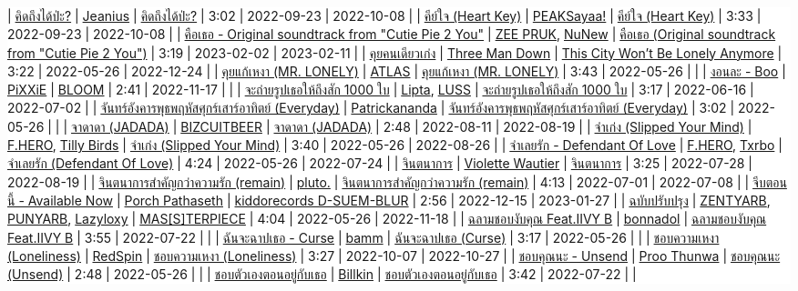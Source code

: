| [คิดถึงได้ป่ะ?](https://open.spotify.com/track/5dosSBFk8OoEBYCnSw2Now) | [Jeanius](https://open.spotify.com/artist/2Yrofk4MfRHlqLGnxdk6Ht) | [คิดถึงได้ป่ะ?](https://open.spotify.com/album/16KMccAbKMAIrt3maHTlFD) | 3:02 | 2022-09-23 | 2022-10-08 |
| [คีย์ใจ \(Heart Key\)](https://open.spotify.com/track/1tEwJ5B0N3LRDThiwzjiy0) | [PEAKSayaa!](https://open.spotify.com/artist/4fpwdYCe1CPV9MbILA1WeF) | [คีย์ใจ \(Heart Key\)](https://open.spotify.com/album/38mO1WT3GehvATY9KkRjTf) | 3:33 | 2022-09-23 | 2022-10-08 |
| [คือเธอ \- Original soundtrack from "Cutie Pie 2 You"](https://open.spotify.com/track/2eXpVUUo3WeFkLcp3HWFZ9) | [ZEE PRUK](https://open.spotify.com/artist/1NEvvo7hmaunNnGMny2Myg), [NuNew](https://open.spotify.com/artist/5ZjDcrnjYCnD9G5nYKjGk5) | [คือเธอ \(Original soundtrack from "Cutie Pie 2 You"\)](https://open.spotify.com/album/1jaKAX6yT6fXPUdDuX6E6i) | 3:19 | 2023-02-02 | 2023-02-11 |
| [คุยคนเดียวเก่ง](https://open.spotify.com/track/4DqaFHKqAsnBn9DfLWhRpW) | [Three Man Down](https://open.spotify.com/artist/1qAOsY7jv9GFTv4HoVof5P) | [This City Won’t Be Lonely Anymore](https://open.spotify.com/album/3ChHwbwIhGCH4gprc66ZgU) | 3:22 | 2022-05-26 | 2022-12-24 |
| [คุยแก้เหงา \(MR\. LONELY\)](https://open.spotify.com/track/2vQjt6vAghkAHa5WObuF2W) | [ATLAS](https://open.spotify.com/artist/2ARzYWm034BWgJNk2IZ2N9) | [คุยแก้เหงา \(MR\. LONELY\)](https://open.spotify.com/album/1XtKXmvNFMiuGJZ4vsxmVZ) | 3:43 | 2022-05-26 |  |
| [งอนละ \- Boo](https://open.spotify.com/track/5zFjMw9tOpbhlZWVCDalJA) | [PiXXiE](https://open.spotify.com/artist/6HlUN1Md7UT62mNJHOYRsK) | [BLOOM](https://open.spotify.com/album/4edPsEhpxL35cl5meC5vvJ) | 2:41 | 2022-11-17 |  |
| [จะถ่ายรูปเธอให้ถึงสัก 1000 ใบ](https://open.spotify.com/track/1iO8Gwn33kImgOeDpFXTD5) | [Lipta](https://open.spotify.com/artist/2DaMrZndfGgM3yd9ivadRC), [LUSS](https://open.spotify.com/artist/6hJoakJWJIDyWnYujjhhR6) | [จะถ่ายรูปเธอให้ถึงสัก 1000 ใบ](https://open.spotify.com/album/7qbW3ywq8vR5IhhsNMJ09F) | 3:17 | 2022-06-16 | 2022-07-02 |
| [จันทร์อังคารพุธพฤหัสศุกร์เสาร์อาทิตย์ \(Everyday\)](https://open.spotify.com/track/5l3HFThm3Xlv8c9mmiTUgT) | [Patrickananda](https://open.spotify.com/artist/4gjXKx2a7GaIYwSDCBveJx) | [จันทร์อังคารพุธพฤหัสศุกร์เสาร์อาทิตย์ \(Everyday\)](https://open.spotify.com/album/636T1GeuPpgrtj9qcULq3I) | 3:02 | 2022-05-26 |  |
| [จาดาดา \(JADADA\)](https://open.spotify.com/track/0KnqCih8gZebEwtXfAxu4A) | [BIZCUITBEER](https://open.spotify.com/artist/6LbLXtLErcsT15O3dEqPyM) | [จาดาดา \(JADADA\)](https://open.spotify.com/album/3a28ry6dCtibdepifhAodi) | 2:48 | 2022-08-11 | 2022-08-19 |
| [จำเก่ง \(Slipped Your Mind\)](https://open.spotify.com/track/1iK2nyld8wTLJv2dRIowSY) | [F.HERO](https://open.spotify.com/artist/2MnMuRYL9qsGvWPsZGeDGQ), [Tilly Birds](https://open.spotify.com/artist/4esoPgrgPKbWa6gwU8EGmH) | [จำเก่ง \(Slipped Your Mind\)](https://open.spotify.com/album/2BKeUulZXv8hntkksz0V0w) | 3:40 | 2022-05-26 | 2022-08-26 |
| [จำเลยรัก \- Defendant Of Love](https://open.spotify.com/track/0AGhwXsWpVOwjHY5yf4dtD) | [F.HERO](https://open.spotify.com/artist/2MnMuRYL9qsGvWPsZGeDGQ), [Txrbo](https://open.spotify.com/artist/45pQix6T07syL9LwzOoRNg) | [จำเลยรัก \(Defendant Of Love\)](https://open.spotify.com/album/2p0R4ghsLELqioczIewTFH) | 4:24 | 2022-05-26 | 2022-07-24 |
| [จินตนาการ](https://open.spotify.com/track/5dJ0BoobBBkSIDm7yeXZZ1) | [Violette Wautier](https://open.spotify.com/artist/0XkEUMM4lJHAzfTK9vR0cu) | [จินตนาการ](https://open.spotify.com/album/5FX1VjfySHopZxJt4icIPu) | 3:25 | 2022-07-28 | 2022-08-19 |
| [จินตนาการสำคัญกว่าความรัก \(remain\)](https://open.spotify.com/track/3buBvnFvPISsiYsglZ7CCG) | [pluto.](https://open.spotify.com/artist/0z29uhyc4a4s6H1HznpLf0) | [จินตนาการสำคัญกว่าความรัก \(remain\)](https://open.spotify.com/album/1qPHzpbDw7caeZ2uRGkLmj) | 4:13 | 2022-07-01 | 2022-07-08 |
| [จีบตอนนี้ \- Available Now](https://open.spotify.com/track/0UTKM4QrKUwNCvWUzq7E6E) | [Porch Pathaseth](https://open.spotify.com/artist/4fsxA6EvDO4EElwerEM6Ve) | [kiddorecords D\-SUEM\-BLUR](https://open.spotify.com/album/74l8lgDRag1rBUvsyB0eQp) | 2:56 | 2022-12-15 | 2023-01-27 |
| [ฉบับปรับปรุง](https://open.spotify.com/track/2MnVrkbwL6ViB7q4NI7oVK) | [ZENTYARB](https://open.spotify.com/artist/4Wv4SEO2ZQAOBl4yJcjdxi), [PUNYARB](https://open.spotify.com/artist/3DxqAGWVgEeW74mJLLwH2q), [Lazyloxy](https://open.spotify.com/artist/5w5u1DluuMvsS9o02rqWO5) | [MAS\[S\]TERPIECE](https://open.spotify.com/album/65khrtPTO8Sy7txWgVZYM2) | 4:04 | 2022-05-26 | 2022-11-18 |
| [ฉลามชอบงับคุณ Feat.IIVY B](https://open.spotify.com/track/1NEBh01Wwtak3R1eCxlwrJ) | [bonnadol](https://open.spotify.com/artist/19IYWJFjZPv3INWYpkavTc) | [ฉลามชอบงับคุณ Feat.IIVY B](https://open.spotify.com/album/7nzdc88JydSq90v212jrfU) | 3:55 | 2022-07-22 |  |
| [ฉันจะฉาปเธอ \- Curse](https://open.spotify.com/track/6uu05FXHuqfMNI9Ti6pts2) | [bamm](https://open.spotify.com/artist/2ORibfYGMt8fuIimSDCTq1) | [ฉันจะฉาปเธอ \(Curse\)](https://open.spotify.com/album/4zwD3vOjO0BdJUJUHaUPeP) | 3:17 | 2022-05-26 |  |
| [ชอบความเหงา \(Loneliness\)](https://open.spotify.com/track/1QTwE3bpK1t6W3H4ffpFc1) | [RedSpin](https://open.spotify.com/artist/3NM9LMFT0J6AhkQXov8Ck7) | [ชอบความเหงา \(Loneliness\)](https://open.spotify.com/album/2ocXPv98Cd9un077PQCbIi) | 3:27 | 2022-10-07 | 2022-10-27 |
| [ชอบคุณนะ \- Unsend](https://open.spotify.com/track/0nKRTd3kTf0xyU9q608e8S) | [Proo Thunwa](https://open.spotify.com/artist/1P15t4uFsvUZCgkTvQqsaj) | [ชอบคุณนะ \(Unsend\)](https://open.spotify.com/album/7GewzqYmhU1NAX5W380oTn) | 2:48 | 2022-05-26 |  |
| [ชอบตัวเองตอนอยู่กับเธอ](https://open.spotify.com/track/0cCf8UpRfjOB7yp1yqzMHM) | [Billkin](https://open.spotify.com/artist/2a727ekkPaUHk0bMifk7fj) | [ชอบตัวเองตอนอยู่กับเธอ](https://open.spotify.com/album/1AFBFoCnnS7KkhbwT80V2j) | 3:42 | 2022-07-22 |  |